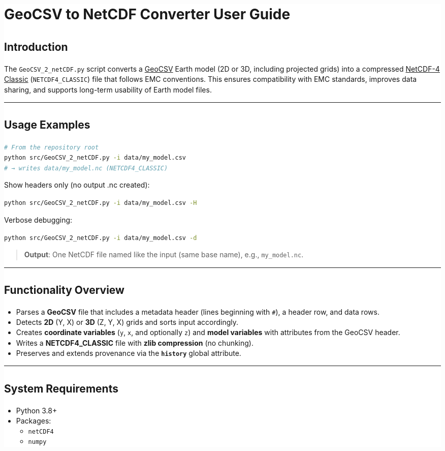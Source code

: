 # GeoCSV to NetCDF Converter User Guide

## Introduction

The `GeoCSV_2_netCDF.py` script converts a  [GeoCSV](https://ds.iris.edu/files/geocsv/GeoCSV.pdf) Earth model (2D or 3D, including projected grids) into a compressed [NetCDF-4 Classic](https://docs.unidata.ucar.edu/netcdf-c/4.9.2/file_format_specifications.html) (`NETCDF4_CLASSIC`) file that follows EMC conventions.  This ensures compatibility with EMC standards, improves data sharing, and supports long-term usability of Earth model files.  

---

## Usage Examples

```bash
# From the repository root
python src/GeoCSV_2_netCDF.py -i data/my_model.csv
# → writes data/my_model.nc (NETCDF4_CLASSIC)
```

Show headers only (no output .nc created):
```bash
python src/GeoCSV_2_netCDF.py -i data/my_model.csv -H
```

Verbose debugging:
```bash
python src/GeoCSV_2_netCDF.py -i data/my_model.csv -d
```

> **Output**: One NetCDF file named like the input (same base name), e.g., `my_model.nc`.

---

## Functionality Overview

- Parses a **GeoCSV** file that includes a metadata header (lines beginning with `#`), a header row, and data rows.  
- Detects **2D** (Y, X) or **3D** (Z, Y, X) grids and sorts input accordingly.  
- Creates **coordinate variables** (`y`, `x`, and optionally `z`) and **model variables** with attributes from the GeoCSV header.  
- Writes a **NETCDF4_CLASSIC** file with **zlib compression** (no chunking).  
- Preserves and extends provenance via the **`history`** global attribute.  

---

## System Requirements

- Python 3.8+  
- Packages:  
  - `netCDF4`  
  - `numpy`  

